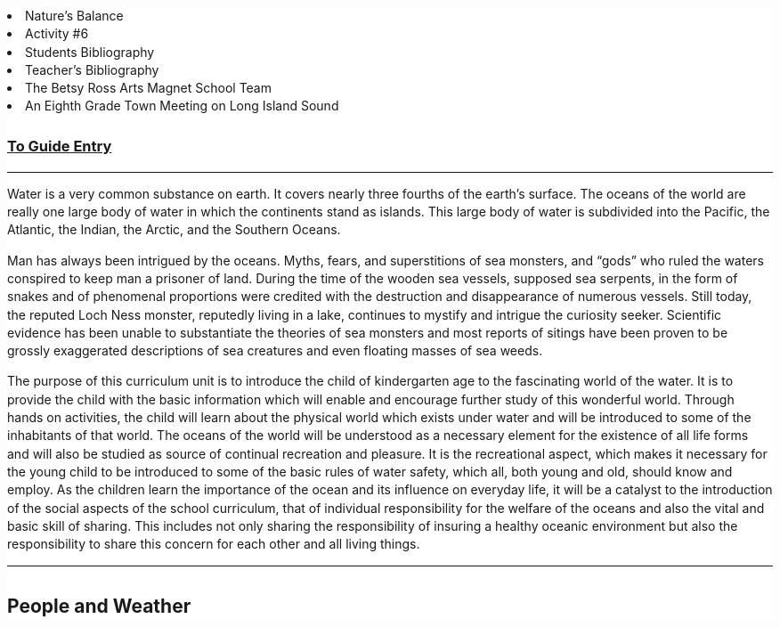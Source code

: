<li>
Nature’s Balance
</li>
<li>
Activity #6
</li>
<li>
Students Bibliography
</li>
<li>
Teacher’s Bibliography
</li>
<li>
The Betsy Ross Arts Magnet School Team
</li>
<li>
An Eighth Grade Town Meeting on Long Island Sound
</li>
</ul>
<h3>
<a href="../../../guides/1997/6/97.06.07.x.html">
To Guide Entry
</a>
</h3>
<hr/>
Water is a very common substance on earth. It covers nearly three fourths of the earth’s surface. The oceans of the world are really one large body of water in which the continents stand as islands. This large body of water is subdivided into the Pacific, the Atlantic, the Indian, the Arctic, and the Southern Oceans.
<p>
Man has always been intrigued by the oceans. Myths, fears, and superstitions of sea monsters, and “gods” who ruled the waters conspired to keep man a prisoner of land. During the time of the wooden sea vessels, supposed sea serpents, in the form of snakes and of phenomenal proportions were credited with the destruction and disappearance of numerous vessels. Still today, the reputed Loch Ness monster, reputedly living in a lake, continues to mystify and intrigue the curiosity seeker. Scientific evidence has been unable to substantiate the theories of sea monsters and most reports of sitings have been proven to be grossly exaggerated descriptions of sea creatures and even floating masses of sea weeds.
</p>
<p>
The purpose of this curriculum unit is to introduce the child of kindergarten age to the fascinating world of the water. It is to provide the child with the basic information which will enable and encourage further study of this wonderful world. Through hands on activities, the child will learn about the physical world which exists under water and will be introduced to some of the inhabitants of that world. The oceans of the world will be understood as a necessary element for the existence of all life forms and will also be studied as source of continual recreation and pleasure. It is the recreational aspect, which makes it necessary for the young child to be introduced to some of the basic rules of water safety, which all, both young and old, should know and employ. As the children learn the importance of the ocean and its influence on everyday life, it will be a catalyst to the introduction of the social aspects of the school curriculum, that of individual responsibility for the welfare of the oceans and also the vital and basic skill of sharing. This includes not only sharing the responsibility of insuring a healthy oceanic environment but also the responsibility to share this concern for each other and all living things.
</p>
<hr/>
<h2>
People and Weather
</h2>